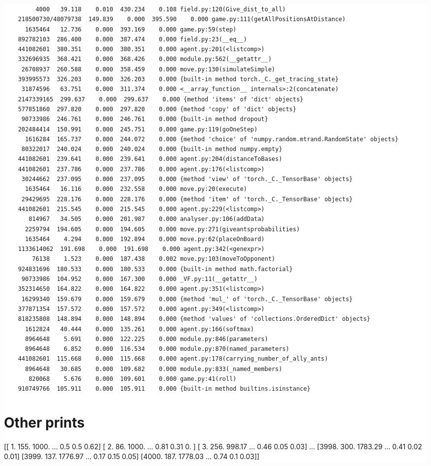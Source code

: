              4000   39.118    0.010  430.234    0.108 field.py:120(Give_dist_to_all)
        218500730/48079738  149.839    0.000  395.590    0.000 game.py:111(getAllPositionsAtDistance)
          1635464   12.736    0.000  393.169    0.000 game.py:59(step)
        892782103  286.400    0.000  387.474    0.000 field.py:23(__eq__)
        441082601  380.351    0.000  380.351    0.000 agent.py:201(<listcomp>)
        332696935  368.421    0.000  368.426    0.000 module.py:562(__getattr__)
         26708937  260.588    0.000  358.459    0.000 move.py:130(simulateSimple)
        393995573  326.203    0.000  326.203    0.000 {built-in method torch._C._get_tracing_state}
         31874596   63.751    0.000  311.374    0.000 <__array_function__ internals>:2(concatenate)
        2147339165  299.637    0.000  299.637    0.000 {method 'items' of 'dict' objects}
        577851860  297.820    0.000  297.820    0.000 {method 'copy' of 'dict' objects}
         90733986  246.761    0.000  246.761    0.000 {built-in method dropout}
        202484414  150.991    0.000  245.751    0.000 game.py:119(goOneStep)
          1616284  165.737    0.000  244.072    0.000 {method 'choice' of 'numpy.random.mtrand.RandomState' objects}
         80322017  240.024    0.000  240.024    0.000 {built-in method numpy.empty}
        441082601  239.641    0.000  239.641    0.000 agent.py:204(distanceToBases)
        441082601  237.786    0.000  237.786    0.000 agent.py:176(<listcomp>)
         30244662  237.095    0.000  237.095    0.000 {method 'view' of 'torch._C._TensorBase' objects}
          1635464   16.116    0.000  232.558    0.000 move.py:20(execute)
         29429695  228.176    0.000  228.176    0.000 {method 'item' of 'torch._C._TensorBase' objects}
        441082601  215.545    0.000  215.545    0.000 agent.py:229(<listcomp>)
           814967   34.505    0.000  201.987    0.000 analyser.py:106(addData)
          2259794  194.605    0.000  194.605    0.000 move.py:271(giveantsprobabilities)
          1635464    4.294    0.000  192.894    0.000 move.py:62(placeOnBoard)
        1133614062  191.698    0.000  191.698    0.000 agent.py:342(<genexpr>)
            76138    1.523    0.000  187.438    0.002 move.py:103(moveToOpponent)
        924831696  180.533    0.000  180.533    0.000 {built-in method math.factorial}
         90733986  104.952    0.000  167.300    0.000 _VF.py:11(__getattr__)
        352314650  164.822    0.000  164.822    0.000 agent.py:351(<listcomp>)
         16299340  159.679    0.000  159.679    0.000 {method 'mul_' of 'torch._C._TensorBase' objects}
        377871354  157.572    0.000  157.572    0.000 agent.py:349(<listcomp>)
        818235808  148.894    0.000  148.894    0.000 {method 'values' of 'collections.OrderedDict' objects}
          1612824   40.444    0.000  135.261    0.000 agent.py:166(softmax)
          8964648    5.691    0.000  122.225    0.000 module.py:846(parameters)
          8964648    6.852    0.000  116.534    0.000 module.py:870(named_parameters)
        441082601  115.668    0.000  115.668    0.000 agent.py:178(carrying_number_of_ally_ants)
          8964648   30.685    0.000  109.682    0.000 module.py:833(_named_members)
           820068    5.676    0.000  109.601    0.000 game.py:41(roll)
        910749766  105.911    0.000  105.911    0.000 {built-in method builtins.isinstance}


# Other prints

[[   1.    155.   1000.   ...    0.5     0.5     0.62]
 [   2.     86.   1000.   ...    0.81    0.31    0.  ]
 [   3.    256.    998.17 ...    0.46    0.05    0.03]
 ...
 [3998.    300.   1783.29 ...    0.41    0.02    0.01]
 [3999.    137.   1776.97 ...    0.17    0.15    0.05]
 [4000.    187.   1778.03 ...    0.74    0.1     0.03]]

